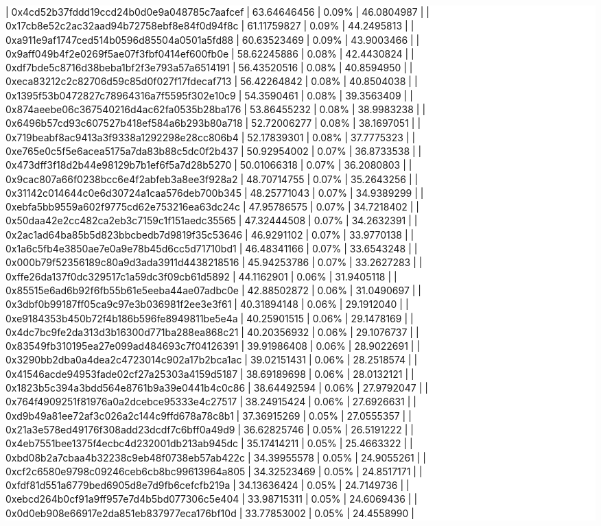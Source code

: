 | 0x4cd52b37fddd19ccd24b0d0e9a048785c7aafcef | 63.64646456                 | 0.09%     | 46.0804987     | 
| 0x17cb8e52c2ac32aad94b72758ebf8e84f0d94f8c | 61.11759827                 | 0.09%     | 44.2495813     | 
| 0xa911e9af1747ced514b0596d85504a0501a5fd88 | 60.63523469                 | 0.09%     | 43.9003466     | 
| 0x9aff049b4f2e0269f5ae07f3fbf0414ef600fb0e | 58.62245886                 | 0.08%     | 42.4430824     | 
| 0xdf7bde5c8716d38beba1bf2f3e793a57a6514191 | 56.43520516                 | 0.08%     | 40.8594950     | 
| 0xeca83212c2c82706d59c85d0f027f17fdecaf713 | 56.42264842                 | 0.08%     | 40.8504038     | 
| 0x1395f53b0472827c78964316a7f5595f302e10c9 | 54.3590461                  | 0.08%     | 39.3563409     | 
| 0x874aeebe06c367540216d4ac62fa0535b28ba176 | 53.86455232                 | 0.08%     | 38.9983238     | 
| 0x6496b57cd93c607527b418ef584a6b293b80a718 | 52.72006277                 | 0.08%     | 38.1697051     | 
| 0x719beabf8ac9413a3f9338a1292298e28cc806b4 | 52.17839301                 | 0.08%     | 37.7775323     | 
| 0xe765e0c5f5e6acea5175a7da83b88c5dc0f2b437 | 50.92954002                 | 0.07%     | 36.8733538     | 
| 0x473dff3f18d2b44e98129b7b1ef6f5a7d28b5270 | 50.01066318                 | 0.07%     | 36.2080803     | 
| 0x9cac807a66f0238bcc6e4f2abfeb3a8ee3f928a2 | 48.70714755                 | 0.07%     | 35.2643256     | 
| 0x31142c014644c0e6d30724a1caa576deb700b345 | 48.25771043                 | 0.07%     | 34.9389299     | 
| 0xebfa5bb9559a602f9775cd62e753216ea63dc24c | 47.95786575                 | 0.07%     | 34.7218402     | 
| 0x50daa42e2cc482ca2eb3c7159c1f151aedc35565 | 47.32444508                 | 0.07%     | 34.2632391     | 
| 0x2ac1ad64ba85b5d823bbcbedb7d9819f35c53646 | 46.9291102                  | 0.07%     | 33.9770138     | 
| 0x1a6c5fb4e3850ae7e0a9e78b45d6cc5d71710bd1 | 46.48341166                 | 0.07%     | 33.6543248     | 
| 0x000b79f52356189c80a9d3ada3911d4438218516 | 45.94253786                 | 0.07%     | 33.2627283     | 
| 0xffe26da137f0dc329517c1a59dc3f09cb61d5892 | 44.1162901                  | 0.06%     | 31.9405118     | 
| 0x85515e6ad6b92f6fb55b61e5eeba44ae07adbc0e | 42.88502872                 | 0.06%     | 31.0490697     | 
| 0x3dbf0b99187ff05ca9c97e3b036981f2ee3e3f61 | 40.31894148                 | 0.06%     | 29.1912040     | 
| 0xe9184353b450b72f4b186b596fe8949811be5e4a | 40.25901515                 | 0.06%     | 29.1478169     | 
| 0x4dc7bc9fe2da313d3b16300d771ba288ea868c21 | 40.20356932                 | 0.06%     | 29.1076737     | 
| 0x83549fb310195ea27e099ad484693c7f04126391 | 39.91986408                 | 0.06%     | 28.9022691     | 
| 0x3290bb2dba0a4dea2c4723014c902a17b2bca1ac | 39.02151431                 | 0.06%     | 28.2518574     | 
| 0x41546acde94953fade02cf27a25303a4159d5187 | 38.69189698                 | 0.06%     | 28.0132121     | 
| 0x1823b5c394a3bdd564e8761b9a39e0441b4c0c86 | 38.64492594                 | 0.06%     | 27.9792047     | 
| 0x764f4909251f81976a0a2dcebce95333e4c27517 | 38.24915424                 | 0.06%     | 27.6926631     | 
| 0xd9b49a81ee72af3c026a2c144c9ffd678a78c8b1 | 37.36915269                 | 0.05%     | 27.0555357     | 
| 0x21a3e578ed49176f308add23dcdf7c6bff0a49d9 | 36.62825746                 | 0.05%     | 26.5191222     | 
| 0x4eb7551bee1375f4ecbc4d232001db213ab945dc | 35.17414211                 | 0.05%     | 25.4663322     | 
| 0xbd08b2a7cbaa4b32238c9eb48f0738eb57ab422c | 34.39955578                 | 0.05%     | 24.9055261     | 
| 0xcf2c6580e9798c09246ceb6cb8bc99613964a805 | 34.32523469                 | 0.05%     | 24.8517171     | 
| 0xfdf81d551a6779bed6905d8e7d9fb6cefcfb219a | 34.13636424                 | 0.05%     | 24.7149736     | 
| 0xebcd264b0cf91a9ff957e7d4b5bd077306c5e404 | 33.98715311                 | 0.05%     | 24.6069436     | 
| 0x0d0eb908e66917e2da851eb837977eca176bf10d | 33.77853002                 | 0.05%     | 24.4558990     | 
